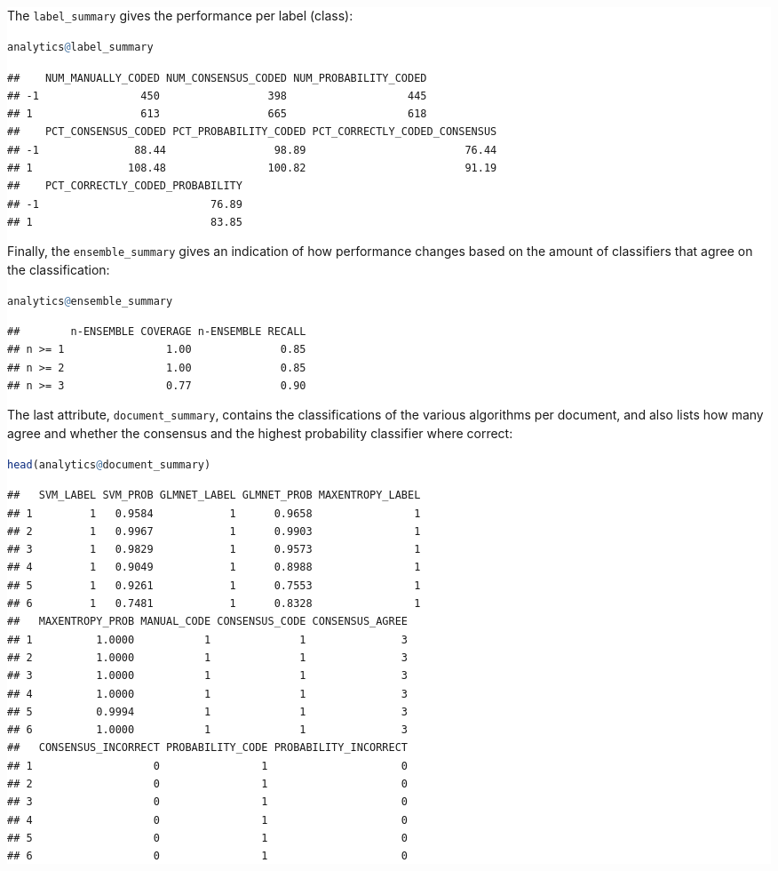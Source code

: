 The `label_summary` gives the performance per label (class):


```r
analytics@label_summary
```

```
##    NUM_MANUALLY_CODED NUM_CONSENSUS_CODED NUM_PROBABILITY_CODED
## -1                450                 398                   445
## 1                 613                 665                   618
##    PCT_CONSENSUS_CODED PCT_PROBABILITY_CODED PCT_CORRECTLY_CODED_CONSENSUS
## -1               88.44                 98.89                         76.44
## 1               108.48                100.82                         91.19
##    PCT_CORRECTLY_CODED_PROBABILITY
## -1                           76.89
## 1                            83.85
```

Finally, the `ensemble_summary` gives an indication of how performance changes based on the amount of classifiers that agree on the classification:


```r
analytics@ensemble_summary
```

```
##        n-ENSEMBLE COVERAGE n-ENSEMBLE RECALL
## n >= 1                1.00              0.85
## n >= 2                1.00              0.85
## n >= 3                0.77              0.90
```

The last attribute, `document_summary`, contains the classifications of the various algorithms per document, and also lists how many agree and whether the consensus and the highest probability classifier where correct:


```r
head(analytics@document_summary)
```

```
##   SVM_LABEL SVM_PROB GLMNET_LABEL GLMNET_PROB MAXENTROPY_LABEL
## 1         1   0.9584            1      0.9658                1
## 2         1   0.9967            1      0.9903                1
## 3         1   0.9829            1      0.9573                1
## 4         1   0.9049            1      0.8988                1
## 5         1   0.9261            1      0.7553                1
## 6         1   0.7481            1      0.8328                1
##   MAXENTROPY_PROB MANUAL_CODE CONSENSUS_CODE CONSENSUS_AGREE
## 1          1.0000           1              1               3
## 2          1.0000           1              1               3
## 3          1.0000           1              1               3
## 4          1.0000           1              1               3
## 5          0.9994           1              1               3
## 6          1.0000           1              1               3
##   CONSENSUS_INCORRECT PROBABILITY_CODE PROBABILITY_INCORRECT
## 1                   0                1                     0
## 2                   0                1                     0
## 3                   0                1                     0
## 4                   0                1                     0
## 5                   0                1                     0
## 6                   0                1                     0
```
